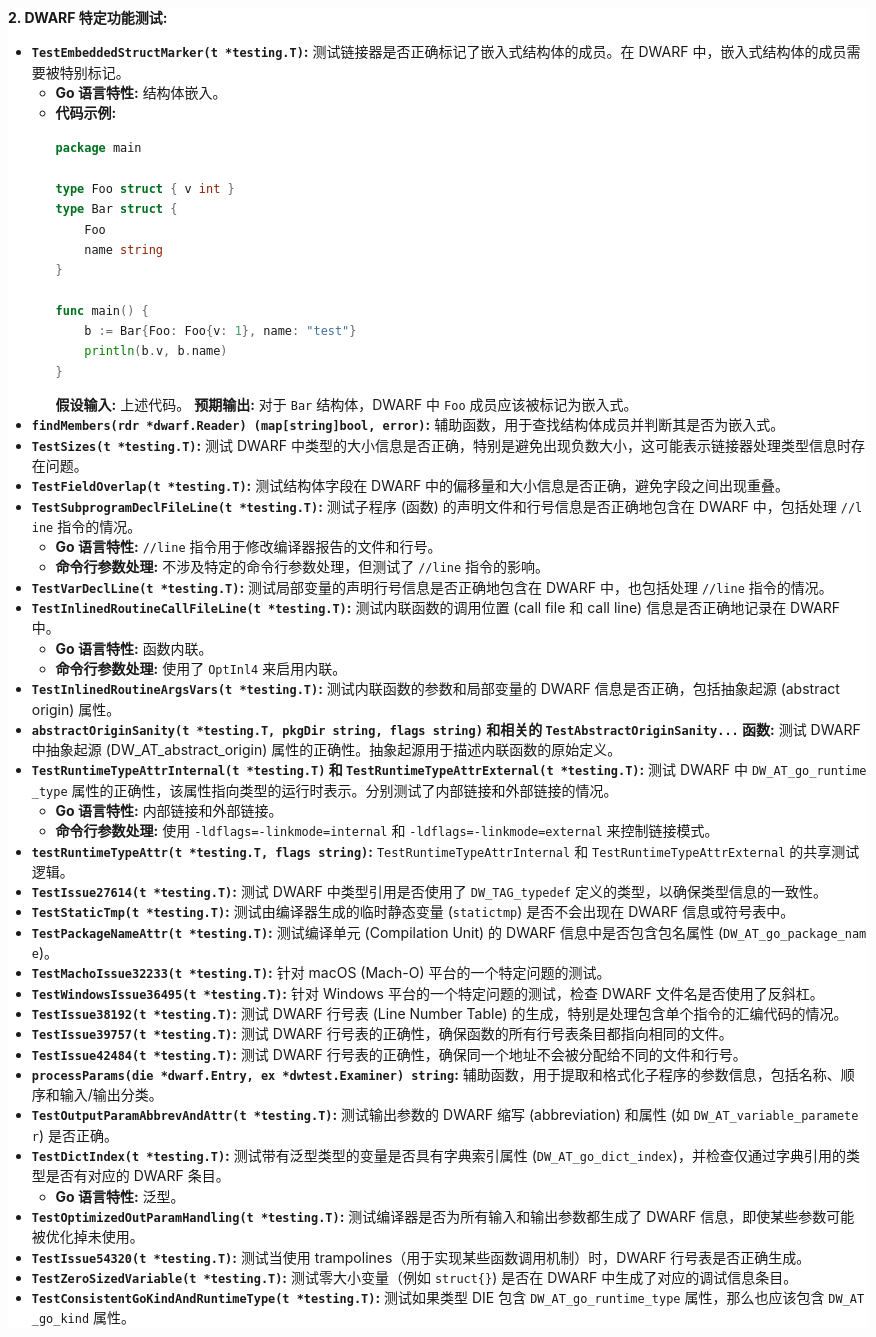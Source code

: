 **2. DWARF 特定功能测试:**

* **`TestEmbeddedStructMarker(t *testing.T)`:** 测试链接器是否正确标记了嵌入式结构体的成员。在 DWARF 中，嵌入式结构体的成员需要被特别标记。
    * **Go 语言特性:** 结构体嵌入。
    * **代码示例:**
      ```go
      package main

      type Foo struct { v int }
      type Bar struct {
          Foo
          name string
      }

      func main() {
          b := Bar{Foo: Foo{v: 1}, name: "test"}
          println(b.v, b.name)
      }
      ```
      **假设输入:** 上述代码。
      **预期输出:**  对于 `Bar` 结构体，DWARF 中 `Foo` 成员应该被标记为嵌入式。
* **`findMembers(rdr *dwarf.Reader) (map[string]bool, error)`:** 辅助函数，用于查找结构体成员并判断其是否为嵌入式。
* **`TestSizes(t *testing.T)`:** 测试 DWARF 中类型的大小信息是否正确，特别是避免出现负数大小，这可能表示链接器处理类型信息时存在问题。
* **`TestFieldOverlap(t *testing.T)`:** 测试结构体字段在 DWARF 中的偏移量和大小信息是否正确，避免字段之间出现重叠。
* **`TestSubprogramDeclFileLine(t *testing.T)`:** 测试子程序 (函数) 的声明文件和行号信息是否正确地包含在 DWARF 中，包括处理 `//line` 指令的情况。
    * **Go 语言特性:**  `//line` 指令用于修改编译器报告的文件和行号。
    * **命令行参数处理:**  不涉及特定的命令行参数处理，但测试了 `//line` 指令的影响。
* **`TestVarDeclLine(t *testing.T)`:** 测试局部变量的声明行号信息是否正确地包含在 DWARF 中，也包括处理 `//line` 指令的情况。
* **`TestInlinedRoutineCallFileLine(t *testing.T)`:** 测试内联函数的调用位置 (call file 和 call line) 信息是否正确地记录在 DWARF 中。
    * **Go 语言特性:** 函数内联。
    * **命令行参数处理:**  使用了 `OptInl4` 来启用内联。
* **`TestInlinedRoutineArgsVars(t *testing.T)`:** 测试内联函数的参数和局部变量的 DWARF 信息是否正确，包括抽象起源 (abstract origin) 属性。
* **`abstractOriginSanity(t *testing.T, pkgDir string, flags string)` 和相关的 `TestAbstractOriginSanity...` 函数:** 测试 DWARF 中抽象起源 (DW_AT_abstract_origin) 属性的正确性。抽象起源用于描述内联函数的原始定义。
* **`TestRuntimeTypeAttrInternal(t *testing.T)` 和 `TestRuntimeTypeAttrExternal(t *testing.T)`:** 测试 DWARF 中 `DW_AT_go_runtime_type` 属性的正确性，该属性指向类型的运行时表示。分别测试了内部链接和外部链接的情况。
    * **Go 语言特性:** 内部链接和外部链接。
    * **命令行参数处理:** 使用 `-ldflags=-linkmode=internal` 和 `-ldflags=-linkmode=external` 来控制链接模式。
* **`testRuntimeTypeAttr(t *testing.T, flags string)`:** `TestRuntimeTypeAttrInternal` 和 `TestRuntimeTypeAttrExternal` 的共享测试逻辑。
* **`TestIssue27614(t *testing.T)`:**  测试 DWARF 中类型引用是否使用了 `DW_TAG_typedef` 定义的类型，以确保类型信息的一致性。
* **`TestStaticTmp(t *testing.T)`:** 测试由编译器生成的临时静态变量 (`statictmp`) 是否不会出现在 DWARF 信息或符号表中。
* **`TestPackageNameAttr(t *testing.T)`:** 测试编译单元 (Compilation Unit) 的 DWARF 信息中是否包含包名属性 (`DW_AT_go_package_name`)。
* **`TestMachoIssue32233(t *testing.T)`:** 针对 macOS (Mach-O) 平台的一个特定问题的测试。
* **`TestWindowsIssue36495(t *testing.T)`:** 针对 Windows 平台的一个特定问题的测试，检查 DWARF 文件名是否使用了反斜杠。
* **`TestIssue38192(t *testing.T)`:** 测试 DWARF 行号表 (Line Number Table) 的生成，特别是处理包含单个指令的汇编代码的情况。
* **`TestIssue39757(t *testing.T)`:** 测试 DWARF 行号表的正确性，确保函数的所有行号表条目都指向相同的文件。
* **`TestIssue42484(t *testing.T)`:** 测试 DWARF 行号表的正确性，确保同一个地址不会被分配给不同的文件和行号。
* **`processParams(die *dwarf.Entry, ex *dwtest.Examiner) string`:** 辅助函数，用于提取和格式化子程序的参数信息，包括名称、顺序和输入/输出分类。
* **`TestOutputParamAbbrevAndAttr(t *testing.T)`:** 测试输出参数的 DWARF 缩写 (abbreviation) 和属性 (如 `DW_AT_variable_parameter`) 是否正确。
* **`TestDictIndex(t *testing.T)`:** 测试带有泛型类型的变量是否具有字典索引属性 (`DW_AT_go_dict_index`)，并检查仅通过字典引用的类型是否有对应的 DWARF 条目。
    * **Go 语言特性:** 泛型。
* **`TestOptimizedOutParamHandling(t *testing.T)`:** 测试编译器是否为所有输入和输出参数都生成了 DWARF 信息，即使某些参数可能被优化掉未使用。
* **`TestIssue54320(t *testing.T)`:** 测试当使用 trampolines（用于实现某些函数调用机制）时，DWARF 行号表是否正确生成。
* **`TestZeroSizedVariable(t *testing.T)`:** 测试零大小变量（例如 `struct{}`) 是否在 DWARF 中生成了对应的调试信息条目。
* **`TestConsistentGoKindAndRuntimeType(t *testing.T)`:** 测试如果类型 DIE 包含 `DW_AT_go_runtime_type` 属性，那么也应该包含 `DW_AT_go_kind` 属性。